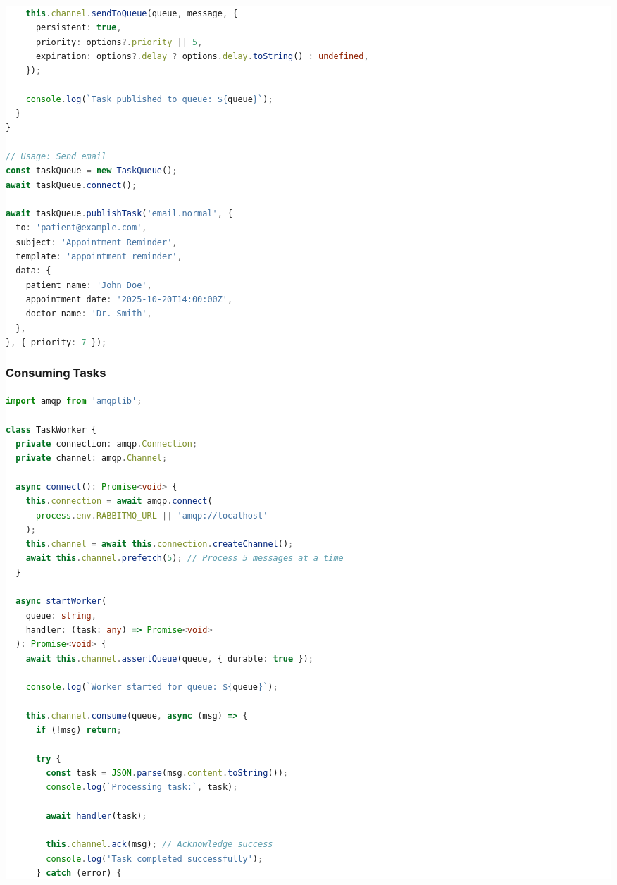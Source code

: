 ```typescript
    this.channel.sendToQueue(queue, message, {
      persistent: true,
      priority: options?.priority || 5,
      expiration: options?.delay ? options.delay.toString() : undefined,
    });

    console.log(`Task published to queue: ${queue}`);
  }
}

// Usage: Send email
const taskQueue = new TaskQueue();
await taskQueue.connect();

await taskQueue.publishTask('email.normal', {
  to: 'patient@example.com',
  subject: 'Appointment Reminder',
  template: 'appointment_reminder',
  data: {
    patient_name: 'John Doe',
    appointment_date: '2025-10-20T14:00:00Z',
    doctor_name: 'Dr. Smith',
  },
}, { priority: 7 });
```

### Consuming Tasks

```typescript
import amqp from 'amqplib';

class TaskWorker {
  private connection: amqp.Connection;
  private channel: amqp.Channel;

  async connect(): Promise<void> {
    this.connection = await amqp.connect(
      process.env.RABBITMQ_URL || 'amqp://localhost'
    );
    this.channel = await this.connection.createChannel();
    await this.channel.prefetch(5); // Process 5 messages at a time
  }

  async startWorker(
    queue: string,
    handler: (task: any) => Promise<void>
  ): Promise<void> {
    await this.channel.assertQueue(queue, { durable: true });

    console.log(`Worker started for queue: ${queue}`);

    this.channel.consume(queue, async (msg) => {
      if (!msg) return;

      try {
        const task = JSON.parse(msg.content.toString());
        console.log(`Processing task:`, task);

        await handler(task);

        this.channel.ack(msg); // Acknowledge success
        console.log('Task completed successfully');
      } catch (error) {
```